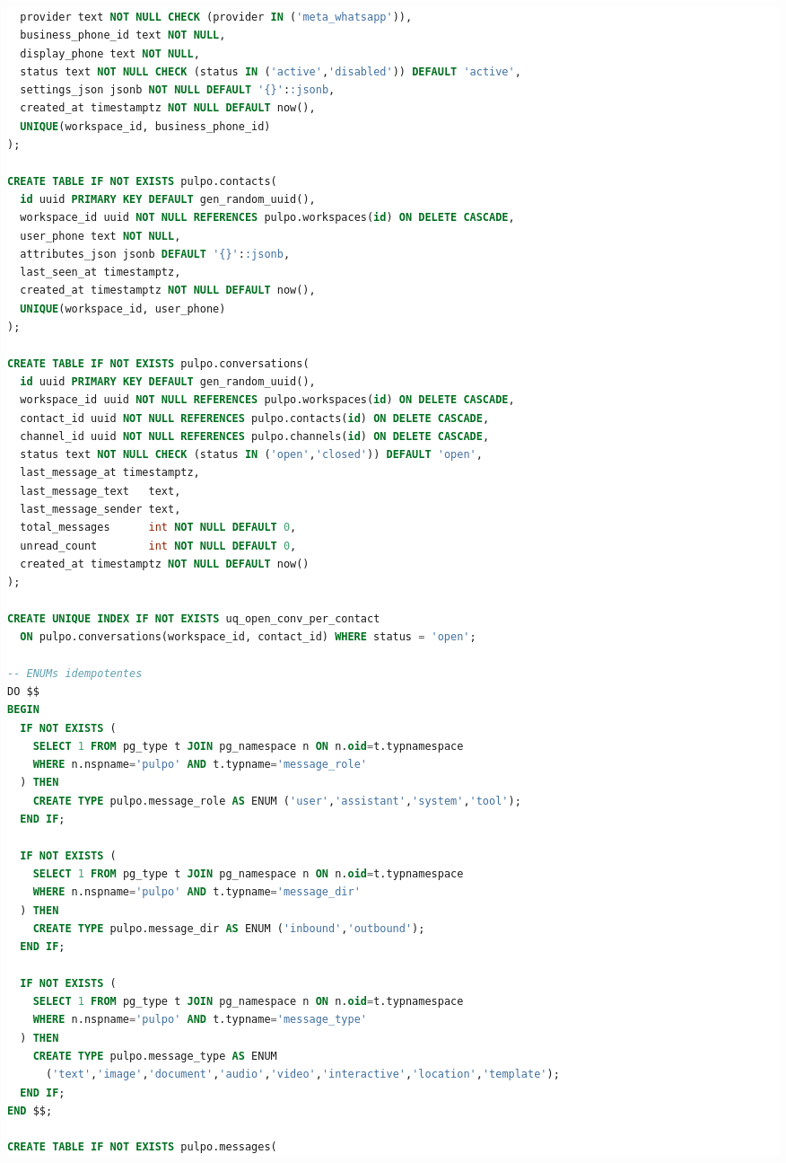 ```sql
  provider text NOT NULL CHECK (provider IN ('meta_whatsapp')),
  business_phone_id text NOT NULL,
  display_phone text NOT NULL,
  status text NOT NULL CHECK (status IN ('active','disabled')) DEFAULT 'active',
  settings_json jsonb NOT NULL DEFAULT '{}'::jsonb,
  created_at timestamptz NOT NULL DEFAULT now(),
  UNIQUE(workspace_id, business_phone_id)
);

CREATE TABLE IF NOT EXISTS pulpo.contacts(
  id uuid PRIMARY KEY DEFAULT gen_random_uuid(),
  workspace_id uuid NOT NULL REFERENCES pulpo.workspaces(id) ON DELETE CASCADE,
  user_phone text NOT NULL,
  attributes_json jsonb DEFAULT '{}'::jsonb,
  last_seen_at timestamptz,
  created_at timestamptz NOT NULL DEFAULT now(),
  UNIQUE(workspace_id, user_phone)
);

CREATE TABLE IF NOT EXISTS pulpo.conversations(
  id uuid PRIMARY KEY DEFAULT gen_random_uuid(),
  workspace_id uuid NOT NULL REFERENCES pulpo.workspaces(id) ON DELETE CASCADE,
  contact_id uuid NOT NULL REFERENCES pulpo.contacts(id) ON DELETE CASCADE,
  channel_id uuid NOT NULL REFERENCES pulpo.channels(id) ON DELETE CASCADE,
  status text NOT NULL CHECK (status IN ('open','closed')) DEFAULT 'open',
  last_message_at timestamptz,
  last_message_text   text,
  last_message_sender text,
  total_messages      int NOT NULL DEFAULT 0,
  unread_count        int NOT NULL DEFAULT 0,
  created_at timestamptz NOT NULL DEFAULT now()
);

CREATE UNIQUE INDEX IF NOT EXISTS uq_open_conv_per_contact
  ON pulpo.conversations(workspace_id, contact_id) WHERE status = 'open';

-- ENUMs idempotentes
DO $$
BEGIN
  IF NOT EXISTS (
    SELECT 1 FROM pg_type t JOIN pg_namespace n ON n.oid=t.typnamespace
    WHERE n.nspname='pulpo' AND t.typname='message_role'
  ) THEN
    CREATE TYPE pulpo.message_role AS ENUM ('user','assistant','system','tool');
  END IF;

  IF NOT EXISTS (
    SELECT 1 FROM pg_type t JOIN pg_namespace n ON n.oid=t.typnamespace
    WHERE n.nspname='pulpo' AND t.typname='message_dir'
  ) THEN
    CREATE TYPE pulpo.message_dir AS ENUM ('inbound','outbound');
  END IF;

  IF NOT EXISTS (
    SELECT 1 FROM pg_type t JOIN pg_namespace n ON n.oid=t.typnamespace
    WHERE n.nspname='pulpo' AND t.typname='message_type'
  ) THEN
    CREATE TYPE pulpo.message_type AS ENUM
      ('text','image','document','audio','video','interactive','location','template');
  END IF;
END $$;

CREATE TABLE IF NOT EXISTS pulpo.messages(
```